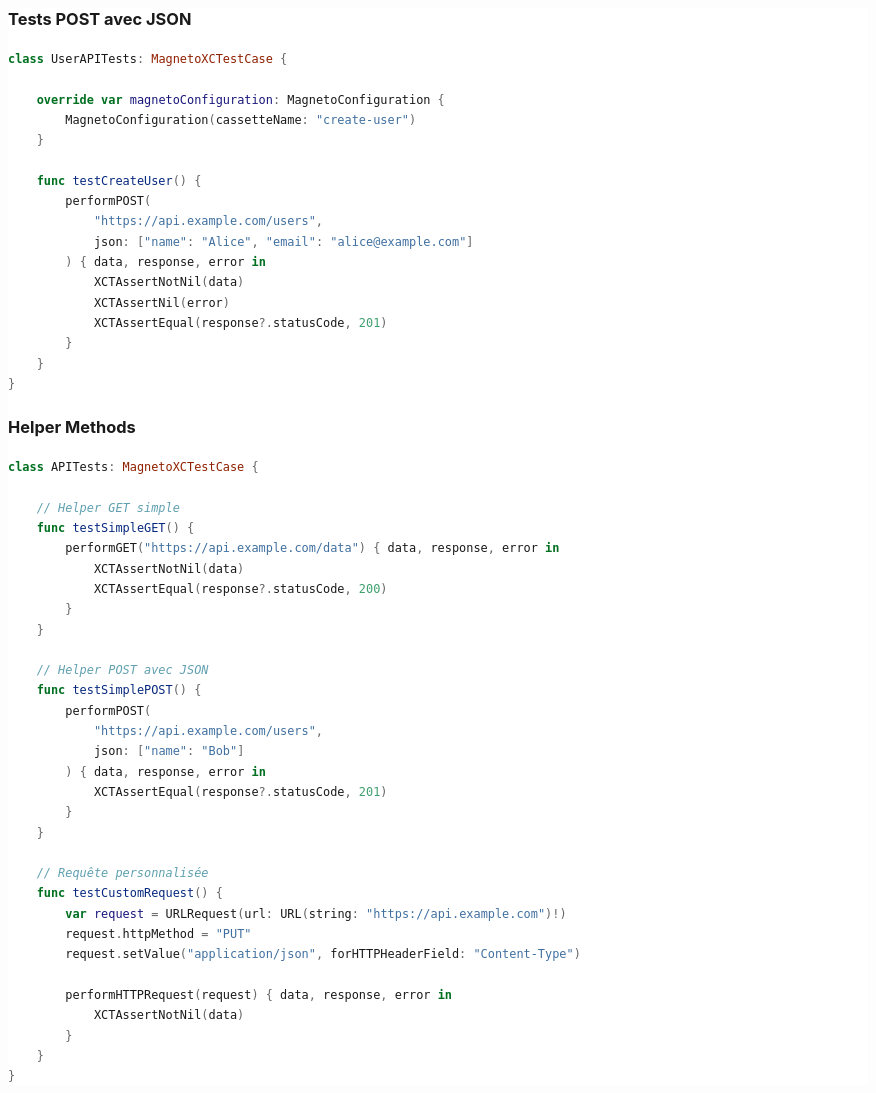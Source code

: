 ### Tests POST avec JSON

```swift
class UserAPITests: MagnetoXCTestCase {

    override var magnetoConfiguration: MagnetoConfiguration {
        MagnetoConfiguration(cassetteName: "create-user")
    }

    func testCreateUser() {
        performPOST(
            "https://api.example.com/users",
            json: ["name": "Alice", "email": "alice@example.com"]
        ) { data, response, error in
            XCTAssertNotNil(data)
            XCTAssertNil(error)
            XCTAssertEqual(response?.statusCode, 201)
        }
    }
}
```

### Helper Methods

```swift
class APITests: MagnetoXCTestCase {

    // Helper GET simple
    func testSimpleGET() {
        performGET("https://api.example.com/data") { data, response, error in
            XCTAssertNotNil(data)
            XCTAssertEqual(response?.statusCode, 200)
        }
    }

    // Helper POST avec JSON
    func testSimplePOST() {
        performPOST(
            "https://api.example.com/users",
            json: ["name": "Bob"]
        ) { data, response, error in
            XCTAssertEqual(response?.statusCode, 201)
        }
    }

    // Requête personnalisée
    func testCustomRequest() {
        var request = URLRequest(url: URL(string: "https://api.example.com")!)
        request.httpMethod = "PUT"
        request.setValue("application/json", forHTTPHeaderField: "Content-Type")

        performHTTPRequest(request) { data, response, error in
            XCTAssertNotNil(data)
        }
    }
}
```
